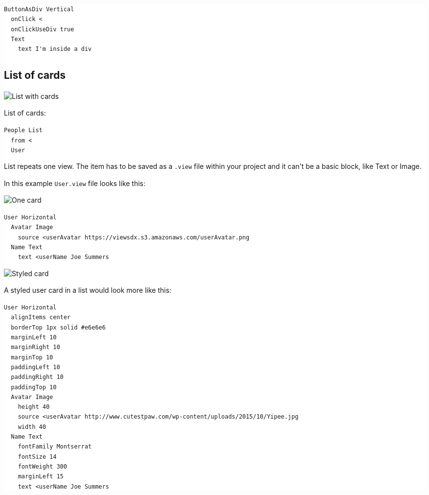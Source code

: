 ```
ButtonAsDiv Vertical
  onClick <
  onClickUseDiv true
  Text
    text I'm inside a div
```

## List of cards

![List with cards](People.png)

List of cards:

```views
People List
  from <
  User
```

List repeats one view. The item has to be saved as a `.view` file within your project
and it can't be a basic block, like Text or Image.

In this example `User.view` file looks like this:

![One card](User.png)

```views
User Horizontal
  Avatar Image
    source <userAvatar https://viewsdx.s3.amazonaws.com/userAvatar.png
  Name Text
    text <userName Joe Summers
```

![Styled card](UserStyled.png)

A styled user card in a list would look more like this:

```views
User Horizontal
  alignItems center
  borderTop 1px solid #e6e6e6
  marginLeft 10
  marginRight 10
  marginTop 10
  paddingLeft 10
  paddingRight 10
  paddingTop 10
  Avatar Image
    height 40
    source <userAvatar http://www.cutestpaw.com/wp-content/uploads/2015/10/Yipee.jpg
    width 40
  Name Text
    fontFamily Montserrat
    fontSize 14
    fontWeight 300
    marginLeft 15
    text <userName Joe Summers
```
